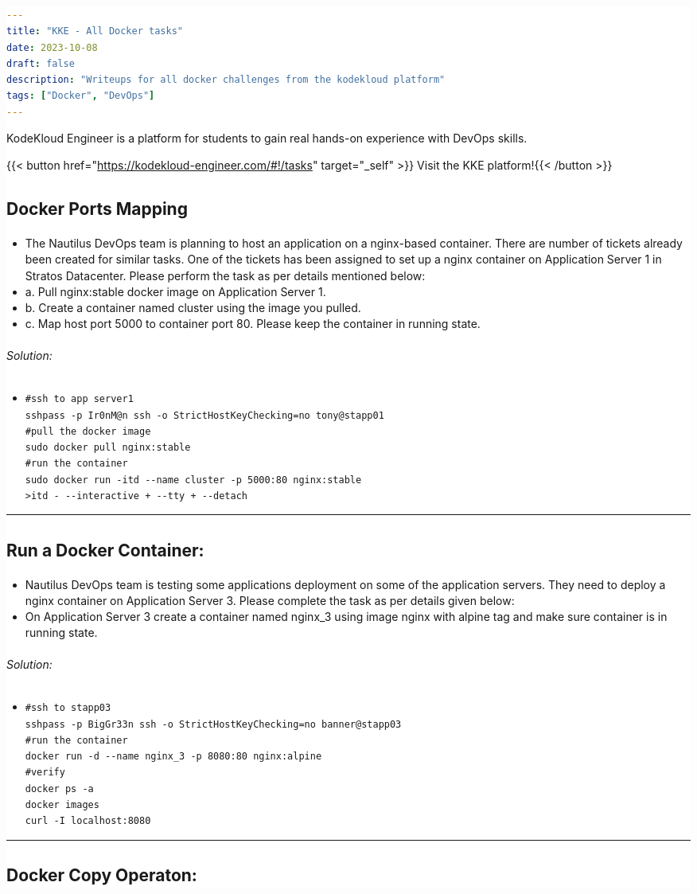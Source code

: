 ```yaml
---
title: "KKE - All Docker tasks"
date: 2023-10-08
draft: false
description: "Writeups for all docker challenges from the kodekloud platform"
tags: ["Docker", "DevOps"]
---
```


KodeKloud Engineer is a platform for students to gain real hands-on experience with DevOps skills.

{{< button href="https://kodekloud-engineer.com/#!/tasks" target="_self" >}}
Visit the KKE platform!{{< /button >}}


## Docker Ports Mapping

+ The Nautilus DevOps team is planning to host an application on a nginx-based container. There are number of tickets already been created for similar tasks. One of the tickets has been assigned to set up a nginx container on Application Server 1 in Stratos Datacenter. Please perform the task as per details mentioned below:
+ a. Pull nginx:stable docker image on Application Server 1.
+ b. Create a container named cluster using the image you pulled.
+ c. Map host port 5000 to container port 80. Please keep the container in running state.

###### Solution:

+ ```Shell
  #ssh to app server1
  sshpass -p Ir0nM@n ssh -o StrictHostKeyChecking=no tony@stapp01
  #pull the docker image
  sudo docker pull nginx:stable
  #run the container
  sudo docker run -itd --name cluster -p 5000:80 nginx:stable
  >itd - --interactive + --tty + --detach
  ```
---
## Run a Docker Container:

+ Nautilus DevOps team is testing some applications deployment on some of the application servers. They need to deploy a nginx container on Application Server 3. Please complete the task as per details given below:
+ On Application Server 3 create a container named nginx_3 using image nginx with alpine tag and make sure container is in running state.

###### Solution:
+ ```shell
  #ssh to stapp03
  sshpass -p BigGr33n ssh -o StrictHostKeyChecking=no banner@stapp03
  #run the container
  docker run -d --name nginx_3 -p 8080:80 nginx:alpine
  #verify
  docker ps -a
  docker images
  curl -I localhost:8080
  ```
---
## Docker Copy Operaton:
